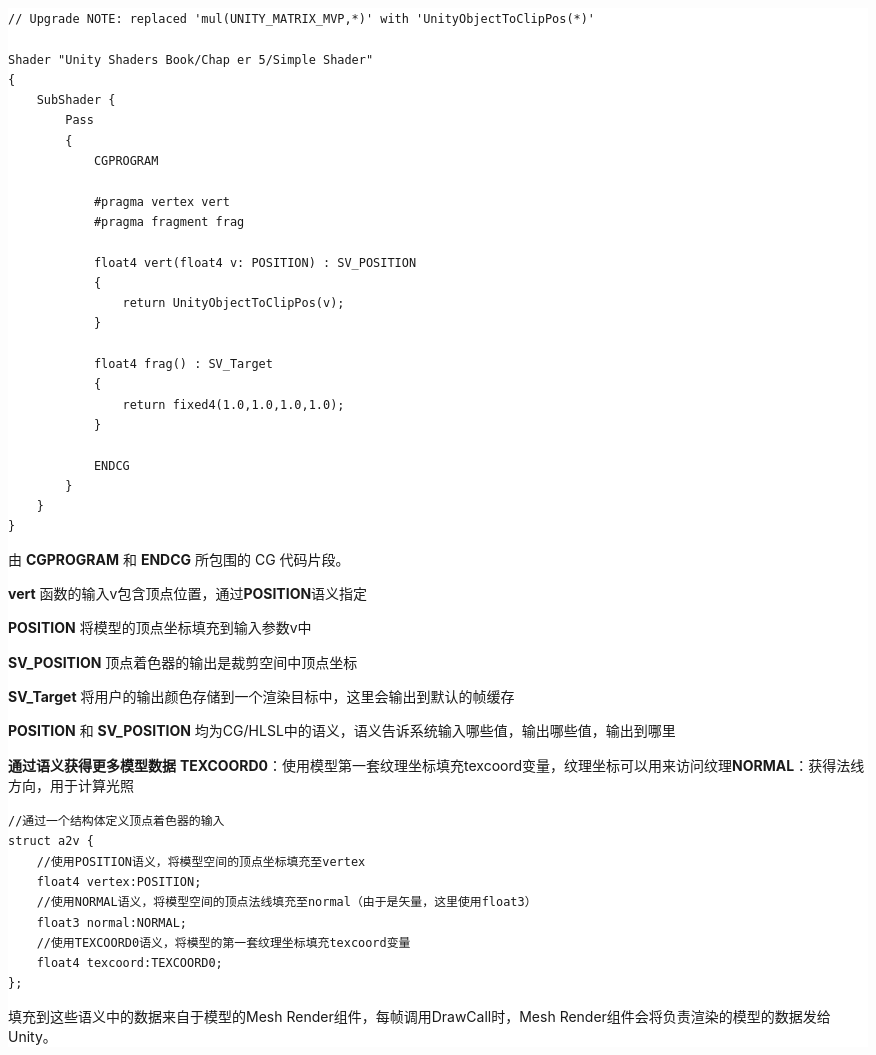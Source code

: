```text
// Upgrade NOTE: replaced 'mul(UNITY_MATRIX_MVP,*)' with 'UnityObjectToClipPos(*)'

Shader "Unity Shaders Book/Chap er 5/Simple Shader"
{
    SubShader {
        Pass 
        {
            CGPROGRAM
            
            #pragma vertex vert
            #pragma fragment frag
            
            float4 vert(float4 v: POSITION) : SV_POSITION
            {
                return UnityObjectToClipPos(v);
            }
            
            float4 frag() : SV_Target
            {
                return fixed4(1.0,1.0,1.0,1.0);
            }
            
            ENDCG
        }
    }
}
```

由 **CGPROGRAM** 和 **ENDCG** 所包围的 CG 代码片段。

**vert** 函数的输入v包含顶点位置，通过**POSITION**语义指定

**POSITION** 将模型的顶点坐标填充到输入参数v中

**SV\_POSITION** 顶点着色器的输出是裁剪空间中顶点坐标

**SV\_Target** 将用户的输出颜色存储到一个渲染目标中，这里会输出到默认的帧缓存

**POSITION** 和 **SV\_POSITION** 均为CG/HLSL中的语义，语义告诉系统输入哪些值，输出哪些值，输出到哪里

**通过语义获得更多模型数据** **TEXCOORD0**：使用模型第一套纹理坐标填充texcoord变量，纹理坐标可以用来访问纹理**NORMAL**：获得法线方向，用于计算光照

```text
//通过一个结构体定义顶点着色器的输入
struct a2v {
    //使用POSITION语义，将模型空间的顶点坐标填充至vertex
    float4 vertex:POSITION;
    //使用NORMAL语义，将模型空间的顶点法线填充至normal（由于是矢量，这里使用float3）
    float3 normal:NORMAL;
    //使用TEXCOORD0语义，将模型的第一套纹理坐标填充texcoord变量
    float4 texcoord:TEXCOORD0;
};
```

填充到这些语义中的数据来自于模型的Mesh Render组件，每帧调用DrawCall时，Mesh Render组件会将负责渲染的模型的数据发给Unity。
